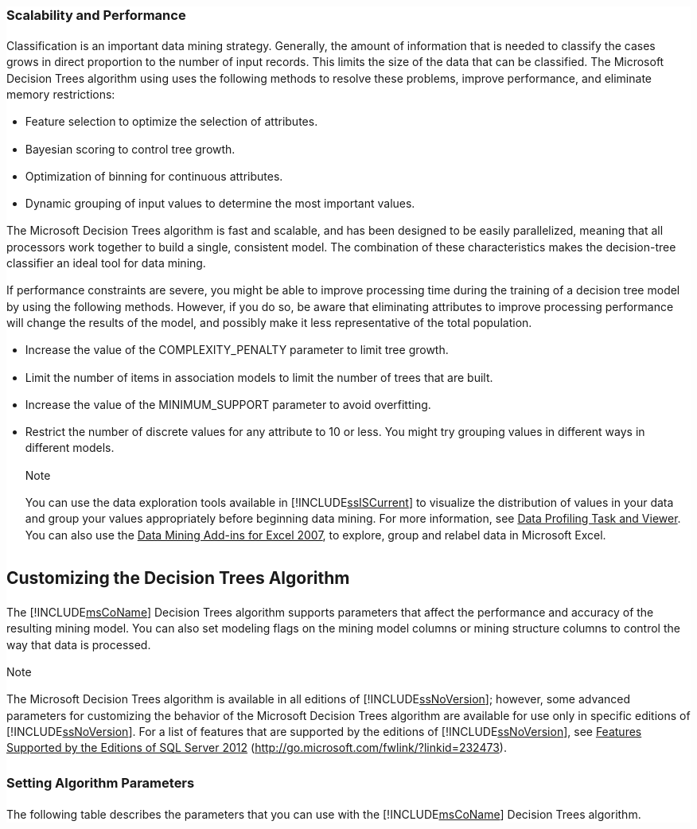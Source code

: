 ### Scalability and Performance  
 Classification is an important data mining strategy. Generally, the amount of information that is needed to classify the cases grows in direct proportion to the number of input records. This limits the size of the data that can be classified. The Microsoft Decision Trees algorithm using uses the following methods to resolve these problems, improve performance, and eliminate memory restrictions:  
  
-   Feature selection to optimize the selection of attributes.  
  
-   Bayesian scoring to control tree growth.  
  
-   Optimization of binning for continuous attributes.  
  
-   Dynamic grouping of input values to determine the most important values.  
  
 The Microsoft Decision Trees algorithm is fast and scalable, and has been designed to be easily parallelized, meaning that all processors work together to build a single, consistent model. The combination of these characteristics makes the decision-tree classifier an ideal tool for data mining.  
  
 If performance constraints are severe, you might be able to improve processing time during the training of a decision tree model by using the following methods. However, if you do so, be aware that eliminating attributes to improve processing performance will change the results of the model, and possibly make it less representative of the total population.  
  
-   Increase the value of the COMPLEXITY_PENALTY parameter to limit tree growth.  
  
-   Limit the number of items in association models to limit the number of trees that are built.  
  
-   Increase the value of the MINIMUM_SUPPORT parameter to avoid overfitting.  
  
-   Restrict the number of discrete values for any attribute to 10 or less. You might try grouping values in different ways in different models.  
  
    > [!NOTE]  
    >  You can use the data exploration tools available in  [!INCLUDE[ssISCurrent](../../includes/ssiscurrent-md.md)] to visualize the distribution of values in your data and group your values appropriately before beginning data mining. For more information, see [Data Profiling Task and Viewer](../../integration-services/control-flow/data-profiling-task-and-viewer.md). You can also use the [Data Mining Add-ins for Excel 2007](http://www.microsoft.com/downloads/details.aspx?FamilyID=7C76E8DF-8674-4C3B-A99B-55B17F3C4C51), to explore, group and relabel data in Microsoft Excel.  
  
## Customizing the Decision Trees Algorithm  
 The [!INCLUDE[msCoName](../../includes/msconame-md.md)] Decision Trees algorithm supports parameters that affect the performance and accuracy of the resulting mining model. You can also set modeling flags on the mining model columns or mining structure columns to control the way that data is processed.  
  
> [!NOTE]  
>  The Microsoft Decision Trees algorithm is available in all editions of [!INCLUDE[ssNoVersion](../../includes/ssnoversion-md.md)]; however, some advanced parameters for customizing the behavior of the Microsoft Decision Trees algorithm are available for use only in specific editions of [!INCLUDE[ssNoVersion](../../includes/ssnoversion-md.md)]. For a list of features that are supported by the editions of [!INCLUDE[ssNoVersion](../../includes/ssnoversion-md.md)], see [Features Supported by the Editions of SQL Server 2012](http://go.microsoft.com/fwlink/?linkid=232473) (http://go.microsoft.com/fwlink/?linkid=232473).  
  
### Setting Algorithm Parameters  
 The following table describes the parameters that you can use with the [!INCLUDE[msCoName](../../includes/msconame-md.md)] Decision Trees algorithm.  
  